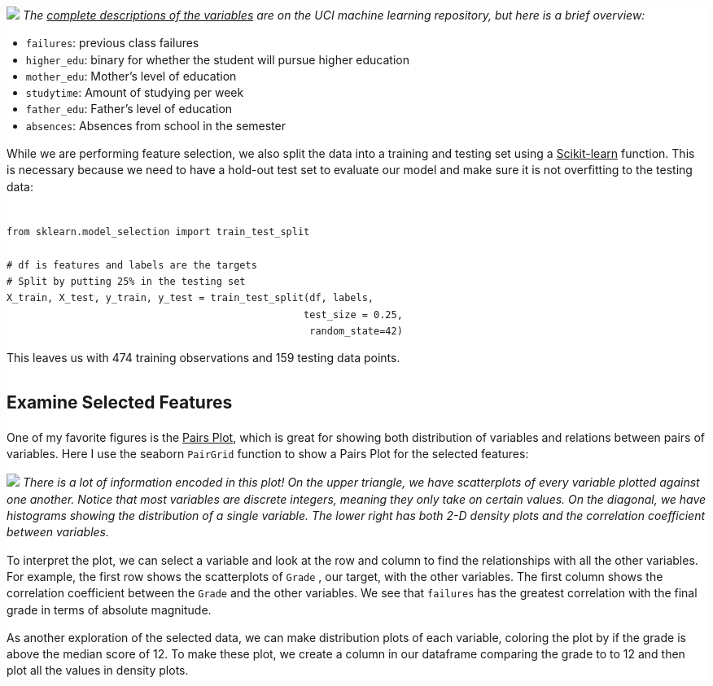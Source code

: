 ![](https://miro.medium.com/max/2000/1*UZebBxHNeAbSk128ryzPkA.png?q=20)
*The [complete descriptions of the variables](https://archive.ics.uci.edu/ml/datasets/student+performance?#) are on the UCI machine learning repository, but here is a brief overview:*

*   `failures`: previous class failures
*   `higher_edu`: binary for whether the student will pursue higher education
*   `mother_edu`: Mother’s level of education
*   `studytime`: Amount of studying per week
*   `father_edu`: Father’s level of education
*   `absences`: Absences from school in the semester

While we are performing feature selection, we also split the data into a training and testing set using a [Scikit-learn](http://scikit-learn.org/?) function. This is necessary because we need to have a hold-out test set to evaluate our model and make sure it is not overfitting to the testing data:

```

from sklearn.model_selection import train_test_split

# df is features and labels are the targets
# Split by putting 25% in the testing set
X_train, X_test, y_train, y_test = train_test_split(df, labels,
                                                   test_size = 0.25,
                                                    random_state=42)

```

This leaves us with 474 training observations and 159 testing data points.

## Examine Selected Features

One of my favorite figures is the [Pairs Plot](/visualizing-data-with-pair-plots-in-python-f228cf529166?), which is great for showing both distribution of variables and relations between pairs of variables. Here I use the seaborn `PairGrid` function to show a Pairs Plot for the selected features:

![](https://miro.medium.com/max/2000/1*X93MffVHjT9UqeOK75EU_A.png?q=20)
*There is a lot of information encoded in this plot! On the upper triangle, we have scatterplots of every variable plotted against one another. Notice that most variables are discrete integers, meaning they only take on certain values. On the diagonal, we have histograms showing the distribution of a single variable. The lower right has both 2-D density plots and the correlation coefficient between variables.*

To interpret the plot, we can select a variable and look at the row and column to find the relationships with all the other variables. For example, the first row shows the scatterplots of `Grade` , our target, with the other variables. The first column shows the correlation coefficient between the `Grade` and the other variables. We see that `failures` has the greatest correlation with the final grade in terms of absolute magnitude.

As another exploration of the selected data, we can make distribution plots of each variable, coloring the plot by if the grade is above the median score of 12\. To make these plot, we create a column in our dataframe comparing the grade to to 12 and then plot all the values in density plots.

<script src="https://gist.github.com/WillKoehrsen/ed886415516a53531f6371376a2a5b71.js"></script>

